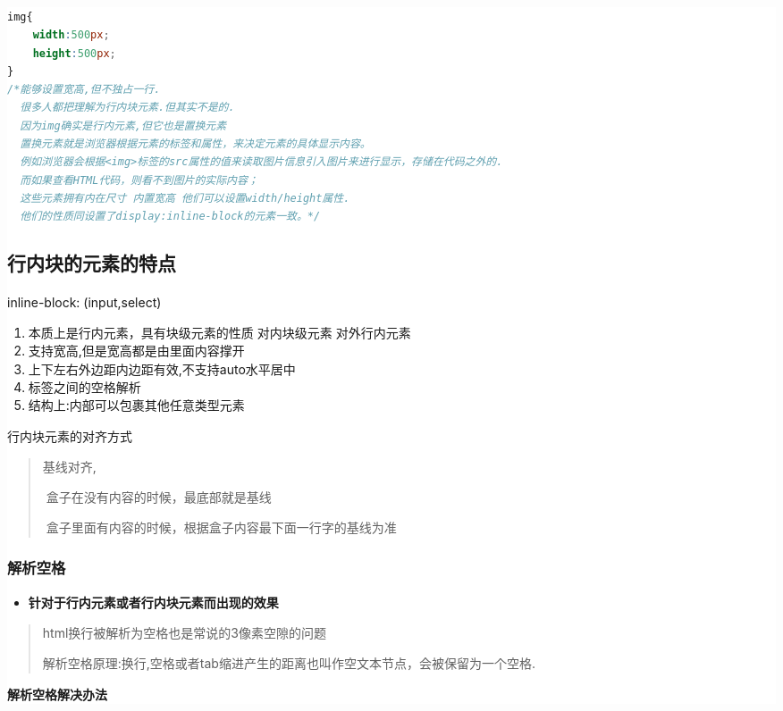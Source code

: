 

```css
img{
	width:500px;
	height:500px;
}
/*能够设置宽高,但不独占一行.
  很多人都把理解为行内块元素.但其实不是的.
  因为img确实是行内元素,但它也是置换元素
  置换元素就是浏览器根据元素的标签和属性，来决定元素的具体显示内容。
  例如浏览器会根据<img>标签的src属性的值来读取图片信息引入图片来进行显示，存储在代码之外的.
  而如果查看HTML代码，则看不到图片的实际内容；
  这些元素拥有内在尺寸 内置宽高 他们可以设置width/height属性.
  他们的性质同设置了display:inline-block的元素一致。*/
```







## 行内块的元素的特点

inline-block: (input,select)

1. 本质上是行内元素，具有块级元素的性质  对内块级元素 对外行内元素
2. 支持宽高,但是宽高都是由里面内容撑开
3. 上下左右外边距内边距有效,不支持auto水平居中 
4. 标签之间的空格解析
5. 结构上:内部可以包裹其他任意类型元素





行内块元素的对齐方式

> 基线对齐,
>
> ​	盒子在没有内容的时候，最底部就是基线
>
> ​	盒子里面有内容的时候，根据盒子内容最下面一行字的基线为准







### 解析空格

- **针对于行内元素或者行内块元素而出现的效果**

> html换行被解析为空格也是常说的3像素空隙的问题
>
> 解析空格原理:换行,空格或者tab缩进产生的距离也叫作空文本节点，会被保留为一个空格.



**解析空格解决办法**
